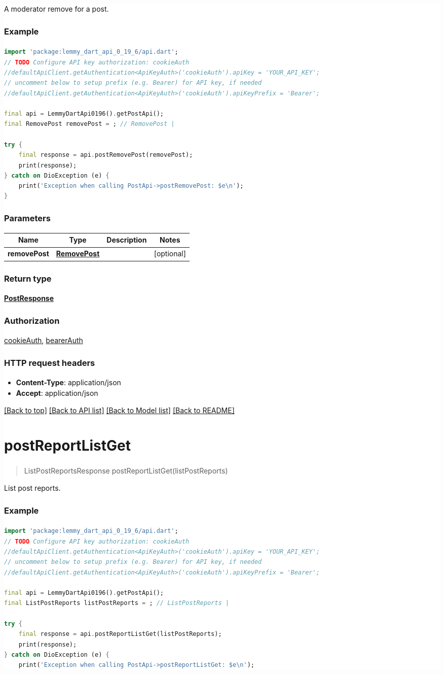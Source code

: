 A moderator remove for a post.

### Example
```dart
import 'package:lemmy_dart_api_0_19_6/api.dart';
// TODO Configure API key authorization: cookieAuth
//defaultApiClient.getAuthentication<ApiKeyAuth>('cookieAuth').apiKey = 'YOUR_API_KEY';
// uncomment below to setup prefix (e.g. Bearer) for API key, if needed
//defaultApiClient.getAuthentication<ApiKeyAuth>('cookieAuth').apiKeyPrefix = 'Bearer';

final api = LemmyDartApi0196().getPostApi();
final RemovePost removePost = ; // RemovePost | 

try {
    final response = api.postRemovePost(removePost);
    print(response);
} catch on DioException (e) {
    print('Exception when calling PostApi->postRemovePost: $e\n');
}
```

### Parameters

Name | Type | Description  | Notes
------------- | ------------- | ------------- | -------------
 **removePost** | [**RemovePost**](RemovePost.md)|  | [optional] 

### Return type

[**PostResponse**](PostResponse.md)

### Authorization

[cookieAuth](../README.md#cookieAuth), [bearerAuth](../README.md#bearerAuth)

### HTTP request headers

 - **Content-Type**: application/json
 - **Accept**: application/json

[[Back to top]](#) [[Back to API list]](../README.md#documentation-for-api-endpoints) [[Back to Model list]](../README.md#documentation-for-models) [[Back to README]](../README.md)

# **postReportListGet**
> ListPostReportsResponse postReportListGet(listPostReports)

List post reports.

### Example
```dart
import 'package:lemmy_dart_api_0_19_6/api.dart';
// TODO Configure API key authorization: cookieAuth
//defaultApiClient.getAuthentication<ApiKeyAuth>('cookieAuth').apiKey = 'YOUR_API_KEY';
// uncomment below to setup prefix (e.g. Bearer) for API key, if needed
//defaultApiClient.getAuthentication<ApiKeyAuth>('cookieAuth').apiKeyPrefix = 'Bearer';

final api = LemmyDartApi0196().getPostApi();
final ListPostReports listPostReports = ; // ListPostReports | 

try {
    final response = api.postReportListGet(listPostReports);
    print(response);
} catch on DioException (e) {
    print('Exception when calling PostApi->postReportListGet: $e\n');
```